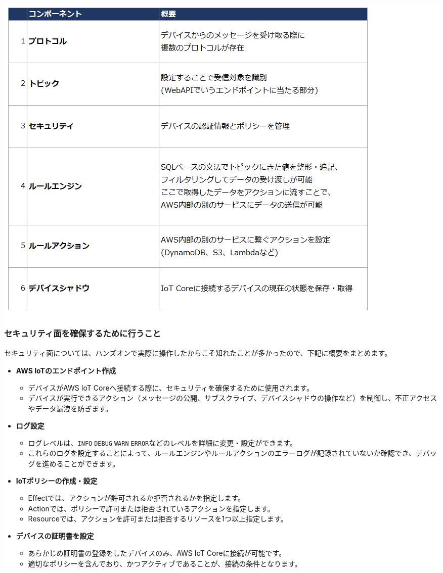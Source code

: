 ![画像](/images/begginer-iot/awsIoT_overview.png)

### セキュリティ面を確保するために行うこと

セキュリティ面については、ハンズオンで実際に操作したからこそ知れたことが多かったので、下記に概要をまとめます。

- **AWS IoTのエンドポイント作成**
  - デバイスがAWS IoT Coreへ接続する際に、セキュリティを確保するために使用されます。
  - デバイスが実行できるアクション（メッセージの公開、サブスクライブ、デバイスシャドウの操作など）を制御し、不正アクセスやデータ漏洩を防ぎます。

- **ログ設定**
  - ログレベルは、`INFO` `DEBUG` `WARN` `ERROR`などのレベルを詳細に変更・設定ができます。
  - これらのログを設定することによって、ルールエンジンやルールアクションのエラーログが記録されていないか確認でき、デバッグを進めることができます。

- **IoTポリシーの作成・設定**
  - Effectでは、アクションが許可されるか拒否されるかを指定します。
  - Actionでは、ポリシーで許可または拒否されているアクションを指定します。
  - Resourceでは、アクションを許可または拒否するリソースを1つ以上指定します。

- **デバイスの証明書を設定**
  - あらかじめ証明書の登録をしたデバイスのみ、AWS IoT Coreに接続が可能です。
  - 適切なポリシーを含んでおり、かつアクティブであることが、接続の条件となります。
